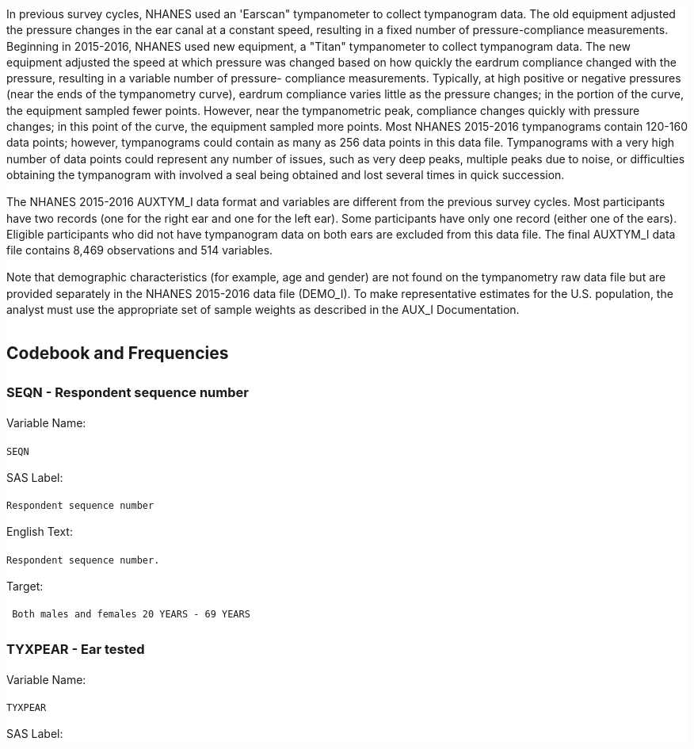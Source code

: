In previous survey cycles, NHANES used an 'Earscan" tympanometer to collect
tympanogram data. The old equipment adjusted the pressure changes in the ear
canal at a constant speed, resulting in a fixed number of pressure-compliance
measurements. Beginning in 2015-2016, NHANES used new equipment, a "Titan"
tympanometer to collect tympanogram data. The new equipment adjusted the speed
at which pressure was changed based on how quickly the eardrum compliance
changed with the pressure, resulting in a variable number of pressure-
compliance measurements. Typically, at high positive or negative pressures
(near the ends of the tympanometry curve), eardrum compliance varies little as
the pressure changes; in the portion of the curve, the equipment sampled fewer
points. However, near the tympanometric peak, compliance changes quickly with
pressure changes; in this point of the curve, the equipment sampled more
points. Most NHANES 2015-2016 tympanograms contain 120-160 data points;
however, tympanograms could contain as many as 256 data points in this data
file. Tympanograms with a very high number of data points could represent any
number of issues, such as very deep peaks, multiple peaks due to noise, or
difficulties obtaining the tympanogram with involved a seal being obtained and
lost several times in quick succession.

The NHANES 2015-2016 AUXTYM_I data format and variables are different from the
previous survey cycles. Most participants have two records (one for the right
ear and one for the left ear). Some participants have only one record (either
one of the ears). Eligible participants who did not have tympanogram data on
both ears are excluded from this data file. The final AUXTYM_I data file
contains 8,469 observations and 514 variables.

Note that demographic characteristics (for example, age and gender) are not
found on the tympanometry raw data file but are provided separately in the
NHANES 2015-2016 data file (DEMO_I). To make representative estimates for the
U.S. population, the analyst must use the appropriate set of sample weights as
described in the AUX_I Documentation.

## Codebook and Frequencies

### SEQN - Respondent sequence number

Variable Name:

    SEQN
SAS Label:

    Respondent sequence number
English Text:

    Respondent sequence number.
Target:

     Both males and females 20 YEARS - 69 YEARS

### TYXPEAR - Ear tested

Variable Name:

    TYXPEAR
SAS Label:

